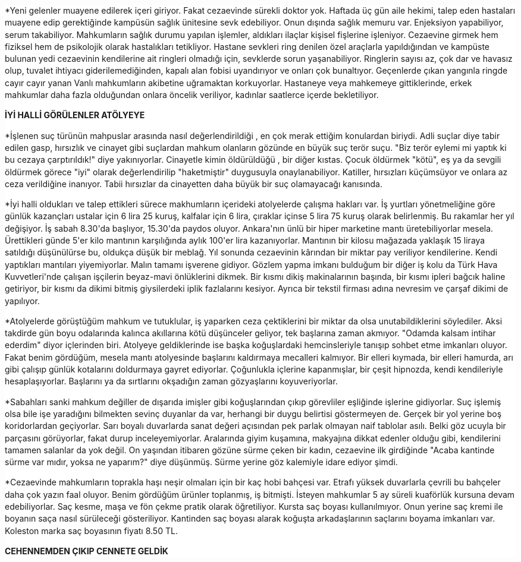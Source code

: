 <p>*Yeni gelenler muayene edilerek içeri giriyor. Fakat cezaevinde sürekli doktor yok. Haftada üç gün aile hekimi, talep eden hastaları muayene edip gerektiğinde kampüsün sağlık ünitesine sevk edebiliyor. Onun dışında sağlık memuru var. Enjeksiyon yapabiliyor, serum takabiliyor. Mahkumların sağlık durumu yapılan işlemler, aldıkları ilaçlar kişisel fişlerine işleniyor. Cezaevine girmek hem fiziksel hem de psikolojik olarak hastalıkları tetikliyor. Hastane sevkleri ring denilen özel araçlarla yapıldığından ve kampüste bulunan yedi cezaevinin kendilerine ait ringleri olmadığı için, sevklerde sorun yaşanabiliyor. Ringlerin sayısı az, çok dar ve havasız olup, tuvalet ihtiyacı giderilemediğinden, kapalı alan fobisi uyandırıyor ve onları çok bunaltıyor. Geçenlerde çıkan yangınla ringde cayır cayır yanan Vanlı mahkumların akibetine uğramaktan korkuyorlar. Hastaneye veya mahkemeye gittiklerinde, erkek mahkumlar daha fazla olduğundan onlara öncelik veriliyor, kadınlar saatlerce içerde bekletiliyor.
<p><b>İYİ HALLİ GÖRÜLENLER ATÖLYEYE</b>
<p>*İşlenen suç türünün mahpuslar arasında nasıl değerlendirildiği , en çok merak ettiğim konulardan biriydi. Adli suçlar diye tabir edilen gasp, hırsızlık ve cinayet gibi suçlardan mahkum olanların gözünde en büyük suç terör suçu. "Biz terör eylemi mi yaptık ki bu cezaya çarptırıldık!" diye yakınıyorlar. Cinayetle kimin öldürüldüğü , bir diğer kıstas. Çocuk öldürmek "kötü", eş ya da sevgili öldürmek görece "iyi" olarak değerlendirilip "haketmiştir" duygusuyla onaylanabiliyor. Katiller, hırsızları küçümsüyor ve onlara az ceza verildiğine inanıyor. Tabii hırsızlar da cinayetten daha büyük bir suç olamayacağı kanısında. 
<p>*İyi halli oldukları ve talep ettikleri sürece makhumların içerideki atolyelerde çalışma hakları var. İş yurtları yönetmeliğine göre günlük kazançları ustalar için 6 lira 25 kuruş, kalfalar için 6 lira, çıraklar içinse 5 lira 75 kuruş olarak belirlenmiş. Bu rakamlar her yıl değişiyor. İş sabah 8.30'da başlıyor, 15.30'da paydos oluyor. Ankara'nın ünlü bir hiper marketine mantı üretebiliyorlar mesela. Ürettikleri günde 5'er kilo mantının karşılığında aylık 100'er lira kazanıyorlar. Mantının bir kilosu mağazada yaklaşık 15 liraya satıldığı düşünülürse bu, oldukça düşük bir meblağ. Yıl sonunda cezaevinin kârından bir miktar pay veriliyor kendilerine. Kendi yaptıkları mantıları yiyemiyorlar. Malın tamamı işverene gidiyor. Gözlem yapma imkanı bulduğum bir diğer iş kolu da Türk Hava Kuvvetleri'nde çalışan işçilerin beyaz-mavi önlüklerini dikmek. Bir kısmı dikiş makinalarının başında, bir kısmı ipleri bağcık haline getiriyor, bir kısmı da dikimi bitmiş giysilerdeki iplik fazlalarını kesiyor. Ayrıca bir tekstil firması adına nevresim ve çarşaf dikimi de yapılıyor. 
<p>*Atolyelerde görüştüğüm mahkum ve tutuklular, iş yaparken ceza çektiklerini bir miktar da olsa unutabildiklerini söylediler. Aksi takdirde gün boyu odalarında kalınca akıllarına kötü düşünceler geliyor, tek başlarına zaman akmıyor. "Odamda kalsam intihar ederdim" diyor içlerinden biri. Atolyeye geldiklerinde ise başka koğuşlardaki hemcinsleriyle tanışıp sohbet etme imkanları oluyor. Fakat benim gördüğüm, mesela mantı atolyesinde başlarını kaldırmaya mecalleri kalmıyor. Bir elleri kıymada, bir elleri hamurda, arı gibi çalışıp günlük kotalarını doldurmaya gayret ediyorlar. Çoğunlukla içlerine kapanmışlar, bir çeşit hipnozda, kendi kendileriyle hesaplaşıyorlar. Başlarını ya da sırtlarını okşadığın zaman gözyaşlarını koyuveriyorlar.
<p>*Sabahları sanki mahkum değiller de dışarıda imişler gibi koğuşlarından çıkıp görevliler eşliğinde işlerine gidiyorlar. Suç işlemiş olsa bile işe yaradığını bilmekten sevinç duyanlar da var, herhangi bir duygu belirtisi göstermeyen de. Gerçek bir yol yerine boş koridorlardan geçiyorlar. Sarı boyalı duvarlarda sanat değeri açısından pek parlak olmayan naif tablolar asılı. Belki göz ucuyla bir parçasını görüyorlar, fakat durup inceleyemiyorlar. Aralarında giyim kuşamına, makyajına dikkat edenler olduğu gibi, kendilerini tamamen salanlar da yok değil. On yaşından itibaren gözüne sürme çeken bir kadın, cezaevine ilk girdiğinde "Acaba kantinde sürme var mıdır, yoksa ne yaparım?" diye düşünmüş. Sürme yerine göz kalemiyle idare ediyor şimdi.
<p>*Cezaevinde mahkumların toprakla haşı neşir olmaları için bir kaç hobi bahçesi var. Etrafı yüksek duvarlarla çevrili bu bahçeler daha çok yazın faal oluyor. Benim gördüğüm ürünler toplanmış, iş bitmişti. İsteyen mahkumlar 5 ay süreli kuaförlük kursuna devam edebiliyorlar. Saç kesme, maşa ve fön çekme pratik olarak öğretiliyor. Kursta saç boyası kullanılmıyor. Onun yerine saç kremi ile boyanın saça nasıl sürüleceği gösteriliyor. Kantinden saç boyası alarak koğuşta arkadaşlarının saçlarını boyama imkanları var. Koleston marka saç boyasının fiyatı 8.50 TL.
<p><b>CEHENNEMDEN ÇIKIP CENNETE GELDİK</b>
